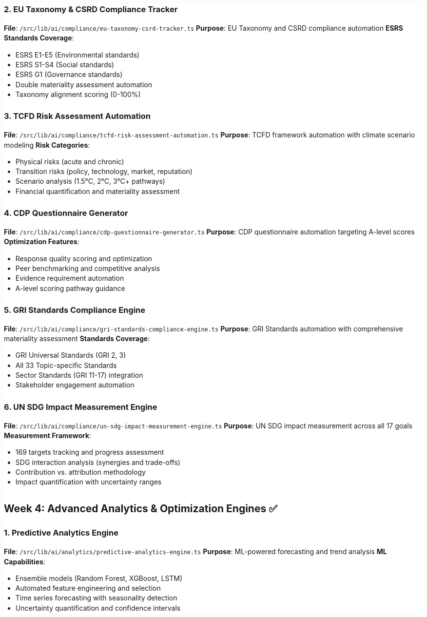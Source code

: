 ### 2. EU Taxonomy & CSRD Compliance Tracker
**File**: `/src/lib/ai/compliance/eu-taxonomy-csrd-tracker.ts`
**Purpose**: EU Taxonomy and CSRD compliance automation
**ESRS Standards Coverage**:
- ESRS E1-E5 (Environmental standards)
- ESRS S1-S4 (Social standards)
- ESRS G1 (Governance standards)
- Double materiality assessment automation
- Taxonomy alignment scoring (0-100%)

### 3. TCFD Risk Assessment Automation
**File**: `/src/lib/ai/compliance/tcfd-risk-assessment-automation.ts`
**Purpose**: TCFD framework automation with climate scenario modeling
**Risk Categories**:
- Physical risks (acute and chronic)
- Transition risks (policy, technology, market, reputation)
- Scenario analysis (1.5°C, 2°C, 3°C+ pathways)
- Financial quantification and materiality assessment

### 4. CDP Questionnaire Generator
**File**: `/src/lib/ai/compliance/cdp-questionnaire-generator.ts`
**Purpose**: CDP questionnaire automation targeting A-level scores
**Optimization Features**:
- Response quality scoring and optimization
- Peer benchmarking and competitive analysis
- Evidence requirement automation
- A-level scoring pathway guidance

### 5. GRI Standards Compliance Engine
**File**: `/src/lib/ai/compliance/gri-standards-compliance-engine.ts`
**Purpose**: GRI Standards automation with comprehensive materiality assessment
**Standards Coverage**:
- GRI Universal Standards (GRI 2, 3)
- All 33 Topic-specific Standards
- Sector Standards (GRI 11-17) integration
- Stakeholder engagement automation

### 6. UN SDG Impact Measurement Engine
**File**: `/src/lib/ai/compliance/un-sdg-impact-measurement-engine.ts`
**Purpose**: UN SDG impact measurement across all 17 goals
**Measurement Framework**:
- 169 targets tracking and progress assessment
- SDG interaction analysis (synergies and trade-offs)
- Contribution vs. attribution methodology
- Impact quantification with uncertainty ranges

## Week 4: Advanced Analytics & Optimization Engines ✅

### 1. Predictive Analytics Engine
**File**: `/src/lib/ai/analytics/predictive-analytics-engine.ts`
**Purpose**: ML-powered forecasting and trend analysis
**ML Capabilities**:
- Ensemble models (Random Forest, XGBoost, LSTM)
- Automated feature engineering and selection
- Time series forecasting with seasonality detection
- Uncertainty quantification and confidence intervals
